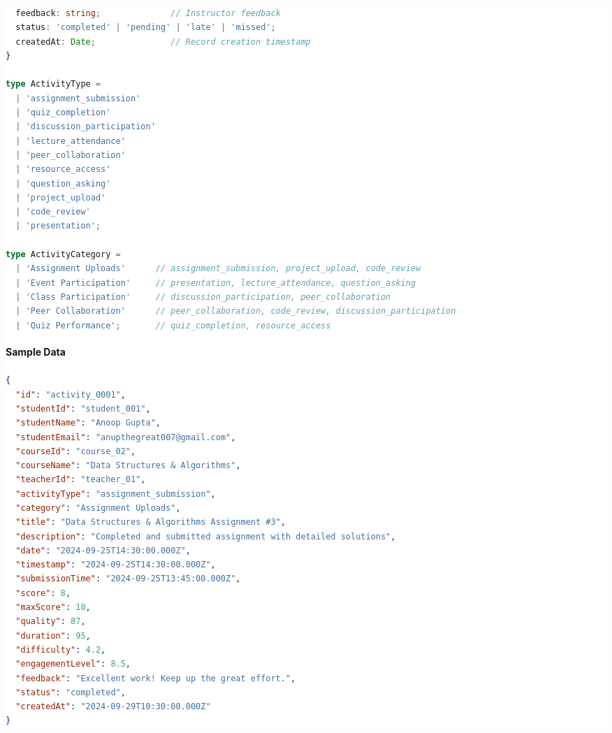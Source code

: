 ```typescript
  feedback: string;              // Instructor feedback
  status: 'completed' | 'pending' | 'late' | 'missed';
  createdAt: Date;               // Record creation timestamp
}

type ActivityType = 
  | 'assignment_submission'
  | 'quiz_completion'
  | 'discussion_participation'
  | 'lecture_attendance'
  | 'peer_collaboration'
  | 'resource_access'
  | 'question_asking'
  | 'project_upload'
  | 'code_review'
  | 'presentation';

type ActivityCategory = 
  | 'Assignment Uploads'      // assignment_submission, project_upload, code_review
  | 'Event Participation'     // presentation, lecture_attendance, question_asking
  | 'Class Participation'     // discussion_participation, peer_collaboration
  | 'Peer Collaboration'      // peer_collaboration, code_review, discussion_participation
  | 'Quiz Performance';       // quiz_completion, resource_access
```

#### Sample Data
```json
{
  "id": "activity_0001",
  "studentId": "student_001",
  "studentName": "Anoop Gupta",
  "studentEmail": "anupthegreat007@gmail.com",
  "courseId": "course_02",
  "courseName": "Data Structures & Algorithms",
  "teacherId": "teacher_01",
  "activityType": "assignment_submission",
  "category": "Assignment Uploads",
  "title": "Data Structures & Algorithms Assignment #3",
  "description": "Completed and submitted assignment with detailed solutions",
  "date": "2024-09-25T14:30:00.000Z",
  "timestamp": "2024-09-25T14:30:00.000Z",
  "submissionTime": "2024-09-25T13:45:00.000Z",
  "score": 8,
  "maxScore": 10,
  "quality": 87,
  "duration": 95,
  "difficulty": 4.2,
  "engagementLevel": 8.5,
  "feedback": "Excellent work! Keep up the great effort.",
  "status": "completed",
  "createdAt": "2024-09-29T10:30:00.000Z"
}
```
